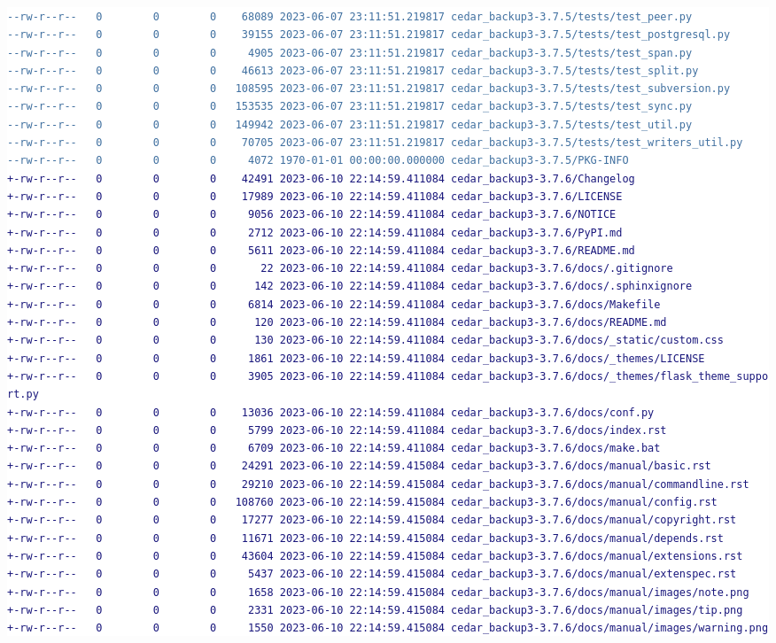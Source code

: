 ```diff
--rw-r--r--   0        0        0    68089 2023-06-07 23:11:51.219817 cedar_backup3-3.7.5/tests/test_peer.py
--rw-r--r--   0        0        0    39155 2023-06-07 23:11:51.219817 cedar_backup3-3.7.5/tests/test_postgresql.py
--rw-r--r--   0        0        0     4905 2023-06-07 23:11:51.219817 cedar_backup3-3.7.5/tests/test_span.py
--rw-r--r--   0        0        0    46613 2023-06-07 23:11:51.219817 cedar_backup3-3.7.5/tests/test_split.py
--rw-r--r--   0        0        0   108595 2023-06-07 23:11:51.219817 cedar_backup3-3.7.5/tests/test_subversion.py
--rw-r--r--   0        0        0   153535 2023-06-07 23:11:51.219817 cedar_backup3-3.7.5/tests/test_sync.py
--rw-r--r--   0        0        0   149942 2023-06-07 23:11:51.219817 cedar_backup3-3.7.5/tests/test_util.py
--rw-r--r--   0        0        0    70705 2023-06-07 23:11:51.219817 cedar_backup3-3.7.5/tests/test_writers_util.py
--rw-r--r--   0        0        0     4072 1970-01-01 00:00:00.000000 cedar_backup3-3.7.5/PKG-INFO
+-rw-r--r--   0        0        0    42491 2023-06-10 22:14:59.411084 cedar_backup3-3.7.6/Changelog
+-rw-r--r--   0        0        0    17989 2023-06-10 22:14:59.411084 cedar_backup3-3.7.6/LICENSE
+-rw-r--r--   0        0        0     9056 2023-06-10 22:14:59.411084 cedar_backup3-3.7.6/NOTICE
+-rw-r--r--   0        0        0     2712 2023-06-10 22:14:59.411084 cedar_backup3-3.7.6/PyPI.md
+-rw-r--r--   0        0        0     5611 2023-06-10 22:14:59.411084 cedar_backup3-3.7.6/README.md
+-rw-r--r--   0        0        0       22 2023-06-10 22:14:59.411084 cedar_backup3-3.7.6/docs/.gitignore
+-rw-r--r--   0        0        0      142 2023-06-10 22:14:59.411084 cedar_backup3-3.7.6/docs/.sphinxignore
+-rw-r--r--   0        0        0     6814 2023-06-10 22:14:59.411084 cedar_backup3-3.7.6/docs/Makefile
+-rw-r--r--   0        0        0      120 2023-06-10 22:14:59.411084 cedar_backup3-3.7.6/docs/README.md
+-rw-r--r--   0        0        0      130 2023-06-10 22:14:59.411084 cedar_backup3-3.7.6/docs/_static/custom.css
+-rw-r--r--   0        0        0     1861 2023-06-10 22:14:59.411084 cedar_backup3-3.7.6/docs/_themes/LICENSE
+-rw-r--r--   0        0        0     3905 2023-06-10 22:14:59.411084 cedar_backup3-3.7.6/docs/_themes/flask_theme_support.py
+-rw-r--r--   0        0        0    13036 2023-06-10 22:14:59.411084 cedar_backup3-3.7.6/docs/conf.py
+-rw-r--r--   0        0        0     5799 2023-06-10 22:14:59.411084 cedar_backup3-3.7.6/docs/index.rst
+-rw-r--r--   0        0        0     6709 2023-06-10 22:14:59.411084 cedar_backup3-3.7.6/docs/make.bat
+-rw-r--r--   0        0        0    24291 2023-06-10 22:14:59.415084 cedar_backup3-3.7.6/docs/manual/basic.rst
+-rw-r--r--   0        0        0    29210 2023-06-10 22:14:59.415084 cedar_backup3-3.7.6/docs/manual/commandline.rst
+-rw-r--r--   0        0        0   108760 2023-06-10 22:14:59.415084 cedar_backup3-3.7.6/docs/manual/config.rst
+-rw-r--r--   0        0        0    17277 2023-06-10 22:14:59.415084 cedar_backup3-3.7.6/docs/manual/copyright.rst
+-rw-r--r--   0        0        0    11671 2023-06-10 22:14:59.415084 cedar_backup3-3.7.6/docs/manual/depends.rst
+-rw-r--r--   0        0        0    43604 2023-06-10 22:14:59.415084 cedar_backup3-3.7.6/docs/manual/extensions.rst
+-rw-r--r--   0        0        0     5437 2023-06-10 22:14:59.415084 cedar_backup3-3.7.6/docs/manual/extenspec.rst
+-rw-r--r--   0        0        0     1658 2023-06-10 22:14:59.415084 cedar_backup3-3.7.6/docs/manual/images/note.png
+-rw-r--r--   0        0        0     2331 2023-06-10 22:14:59.415084 cedar_backup3-3.7.6/docs/manual/images/tip.png
+-rw-r--r--   0        0        0     1550 2023-06-10 22:14:59.415084 cedar_backup3-3.7.6/docs/manual/images/warning.png
```